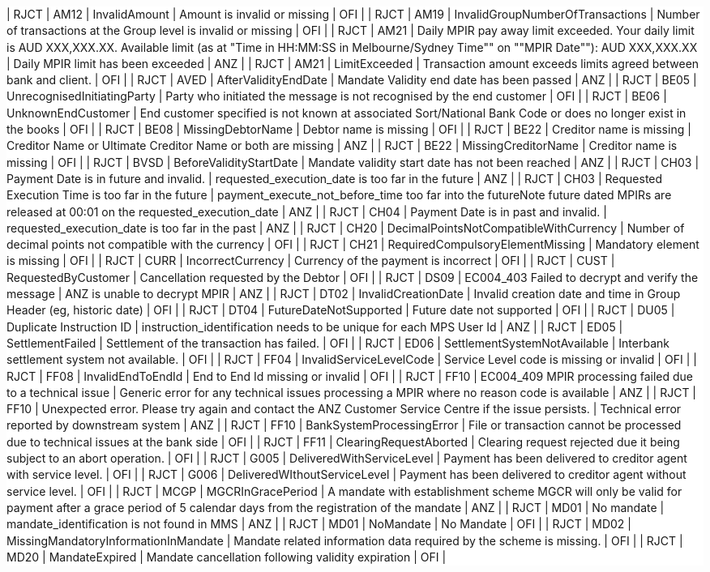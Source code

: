 | RJCT | AM12 | InvalidAmount | Amount is invalid or missing | OFI |
| RJCT | AM19 | InvalidGroupNumberOfTransactions | Number of transactions at the Group level is invalid or missing | OFI |
| RJCT | AM21 | Daily MPIR pay away limit exceeded. Your daily limit is AUD XXX,XXX.XX. Available limit (as at "Time in HH:MM:SS in Melbourne/Sydney Time"" on ""MPIR Date""): AUD XXX,XXX.XX | Daily MPIR limit has been exceeded | ANZ |
| RJCT | AM21 | LimitExceeded | Transaction amount exceeds limits agreed between bank and client. | OFI |
| RJCT | AVED | AfterValidityEndDate | Mandate Validity end date has been passed | ANZ |
| RJCT | BE05 | UnrecognisedInitiatingParty | Party who initiated the message is not recognised by the end customer | OFI |
| RJCT | BE06 | UnknownEndCustomer | End customer specified is not known at associated Sort/National Bank Code or does no longer exist in the books | OFI |
| RJCT | BE08 | MissingDebtorName | Debtor name is missing | OFI |
| RJCT | BE22 | Creditor name is missing | Creditor Name or Ultimate Creditor Name or both are missing | ANZ |
| RJCT | BE22 | MissingCreditorName | Creditor name is missing | OFI |
| RJCT | BVSD | BeforeValidityStartDate | Mandate validity start date has not been reached | ANZ |
| RJCT | CH03 | Payment Date is in future and invalid. | requested_execution_date is too far in the future | ANZ |
| RJCT | CH03 | Requested Execution Time is too far in the future | payment_execute_not_before_time  too far into the futureNote future dated MPIRs are released at 00:01  on the requested_execution_date | ANZ |
| RJCT | CH04 | Payment Date is in past and invalid. | requested_execution_date is too far in the past | ANZ |
| RJCT | CH20 | DecimalPointsNotCompatibleWithCurrency | Number of decimal points not compatible with the currency | OFI |
| RJCT | CH21 | RequiredCompulsoryElementMissing | Mandatory element is missing | OFI |
| RJCT | CURR | IncorrectCurrency | Currency of the payment is incorrect | OFI |
| RJCT | CUST | RequestedByCustomer | Cancellation requested by the Debtor | OFI |
| RJCT | DS09 | EC004_403 Failed to decrypt and verify the message | ANZ is unable to decrypt MPIR | ANZ |
| RJCT | DT02 | InvalidCreationDate | Invalid creation date and time in Group Header (eg, historic date) | OFI |
| RJCT | DT04 | FutureDateNotSupported | Future date not supported | OFI |
| RJCT | DU05 | Duplicate Instruction ID | instruction_identification needs to be unique for each MPS User Id | ANZ |
| RJCT | ED05 | SettlementFailed | Settlement of the transaction has failed. | OFI |
| RJCT | ED06 | SettlementSystemNotAvailable | Interbank settlement system not available. | OFI |
| RJCT | FF04 | InvalidServiceLevelCode | Service Level code is missing or invalid | OFI |
| RJCT | FF08 | InvalidEndToEndId | End to End Id missing or invalid | OFI |
| RJCT | FF10 | EC004_409 MPIR processing failed due to a technical issue | Generic error for any technical issues processing a MPIR where no reason code is available | ANZ |
| RJCT | FF10 | Unexpected error. Please try again and contact the ANZ Customer Service Centre if the issue persists. | Technical error reported by downstream system | ANZ |
| RJCT | FF10 | BankSystemProcessingError | File or transaction cannot be processed due to technical issues at the bank side | OFI |
| RJCT | FF11 | ClearingRequestAborted | Clearing request rejected due it being subject to an abort operation. | OFI |
| RJCT | G005 | DeliveredWithServiceLevel | Payment has been delivered to creditor agent with service level. | OFI |
| RJCT | G006 | DeliveredWIthoutServiceLevel | Payment has been delivered to creditor agent without service level. | OFI |
| RJCT | MCGP | MGCRInGracePeriod | A mandate with establishment scheme MGCR will only be valid for payment after a grace period of 5 calendar days from the registration of the mandate | ANZ |
| RJCT | MD01 | No mandate | mandate_identification is not found in MMS | ANZ |
| RJCT | MD01 | NoMandate | No Mandate | OFI |
| RJCT | MD02 | MissingMandatoryInformationInMandate | Mandate related information data required by the scheme is missing. | OFI |
| RJCT | MD20 | MandateExpired | Mandate cancellation following validity expiration | OFI |